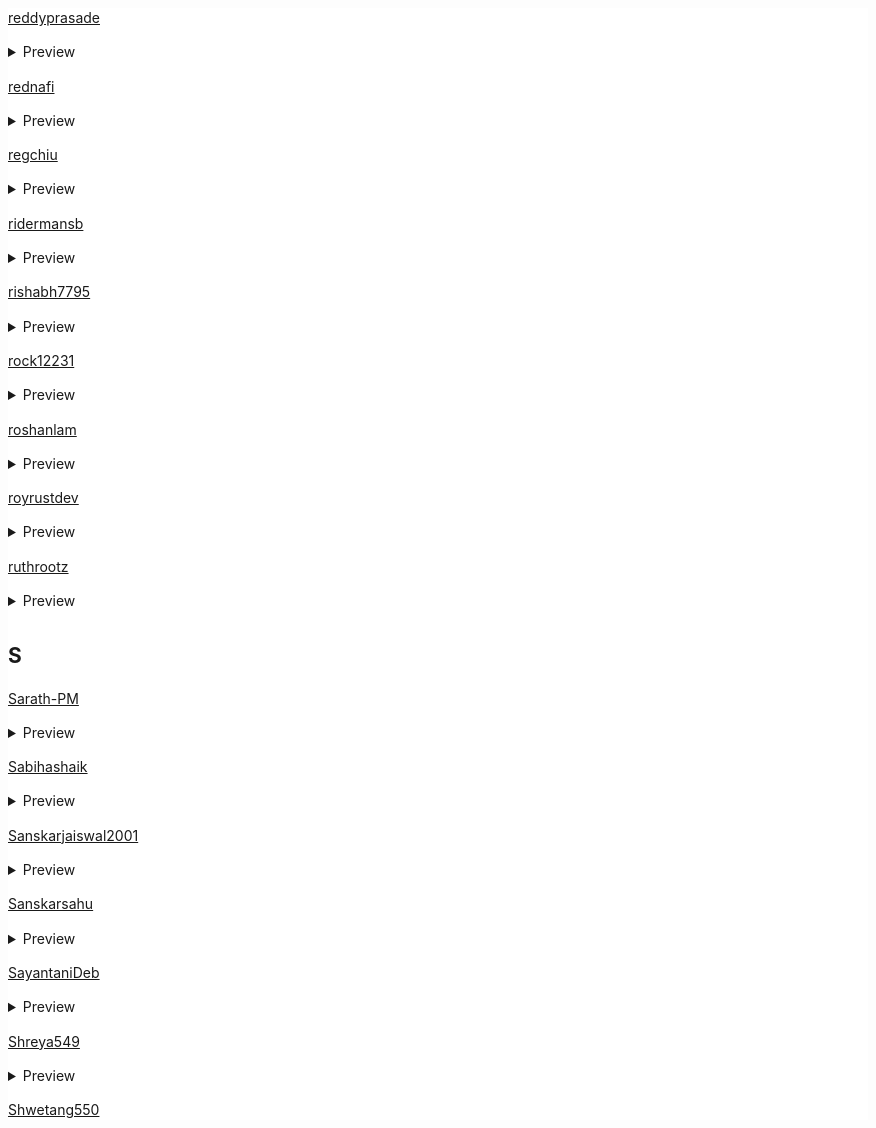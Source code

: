 [reddyprasade](https://github.com/reddyprasade)

<details><summary>Preview  </summary></details>

[rednafi](https://github.com/rednafi)

<details><summary>Preview  </summary></details>

[regchiu](https://github.com/regchiu)

<details><summary>Preview  </summary></details>

[ridermansb](https://github.com/ridermansb)

<details><summary>Preview  </summary></details>

[rishabh7795](https://github.com/rishabh7795)

<details><summary>Preview  </summary></details>

[rock12231](https://github.com/rock12231)

<details><summary>Preview  </summary></details>

[roshanlam](https://github.com/roshanlam)

<details><summary>Preview  </summary></details>

[royrustdev](https://github.com/royrustdev)

<details><summary>Preview  </summary></details>

[ruthrootz](https://github.com/ruthrootz)

<details><summary>Preview  </summary></details>

## S

[Sarath-PM](https://github.com/sarath-pm)

<details><summary>Preview  </summary></details>


[Sabihashaik](https://github.com/Sabihashaik)

<details><summary>Preview  </summary></details>

[Sanskarjaiswal2001](https://github.com/Sanskarjaiswal2001)

<details><summary>Preview  </summary></details>

[Sanskarsahu](https://github.com/DSDmark)

<details><summary>Preview  </summary></details>

[SayantaniDeb](https://github.com/SayantaniDeb)

<details><summary>Preview  </summary></details>

[Shreya549](https://github.com/Shreya549)

<details><summary>Preview  </summary></details>

[Shwetang550](https://github.com/Shwetang550)
